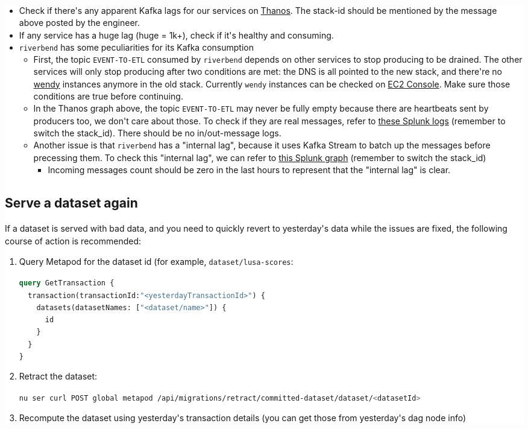 * Check if there's any apparent Kafka lags for our services on [Thanos](https://prod-thanos.nubank.com.br/graph?g0.range_input=1h&g0.expr=sort_desc(sum(kafka_burrow_partition_lag%7Bstack_id%3D%22%3Cstack_id_to_tear_down%3E%22%2Cgroup!~%22.*RANDOM.*%22%2C%20squad%3D%22data-infra%22%7D)%20by%20(group%2Cprototype%2Ctopic)%20%3E%200)&g0.tab=0). The stack-id should be mentioned by the message above posted by the engineer.
* If any service has a huge lag (huge = 1k+), check if it's healthy and consuming.
* `riverbend` has some peculiarities for its Kafka consumption
  * First, the topic `EVENT-TO-ETL` consumed by `riverbend` depends on other services to stop producing to be drained. The other services will only stop producing after two conditions are met: the DNS is all pointed to the new stack, and there're no [wendy](https://www.github.com/nubank/wendy) instances anymore in the old stack. Currently `wendy` instances can be checked on [EC2 Console](https://sa-east-1.console.aws.amazon.com/ec2/v2/home?region=sa-east-1#Instances:search=wendy;sort=instanceState). Make sure those conditions are true before continuing.
  * In the Thanos graph above, the topic `EVENT-TO-ETL` may never be fully empty because there are heartbeats sent by producers too, we don't care about those. To check if they are real messages, refer to [these Splunk logs](https://nubank.splunkcloud.com/en-US/app/search/search?q=search%20source%3Driverbend%20stack_id%3Ds%20index%3Dmain%20%3Ain-message%20OR%20log_type%3D%3Aout-message&display.page.search.mode=smart&dispatch.sample_ratio=1&earliest=-24h%40h&latest=now&sid=1548336434.1406409) (remember to switch the stack_id). There should be no in/out-message logs.
  * Another issue is that `riverbend` has a "internal lag", because it uses Kafka Stream to batch up the messages before precessing them. To check this "internal lag", we can refer to [this Splunk graph](https://nubank.splunkcloud.com/en-US/app/search/search?q=search%20source%3Driverbend%20stack_id%3Ds%20log_type%3D%22%3Askipping-commit-conditions-not-met%22%20%20%7C%20rex%20%22%3Anumber-of-messages%20(%3F%3Cincoming_message_count%3E%5Cd%2B)%22%7C%20timechart%20max(incoming_message_count)&earliest=-24h%40h&latest=now&display.page.search.mode=smart&dispatch.sample_ratio=1&display.general.type=visualizations&display.visualizations.charting.chart=line&display.page.search.tab=visualizations&sid=1548336013.1404860) (remember to switch the stack_id)
    * Incoming messages count should be zero in the last hours to represent that the "internal lag" is clear.

## Serve a dataset again

If a dataset is served with bad data, and you need to quickly revert to yesterday's data while the issues are fixed, the following course of action is recommended:

1. Query Metapod for the dataset id (for example, `dataset/lusa-scores`:

   ```graphql
   query GetTransaction {
     transaction(transactionId:"<yesterdayTransactionId>") {
       datasets(datasetNames: ["<dataset/name>"]) {
         id
       }
     }
   }
   ```

2. Retract the dataset:

   ```bash
   nu ser curl POST global metapod /api/migrations/retract/committed-dataset/dataset/<datasetId>
   ```
3. Recompute the dataset using yesterday's transaction details (you can get those from yesterday's dag node info)
